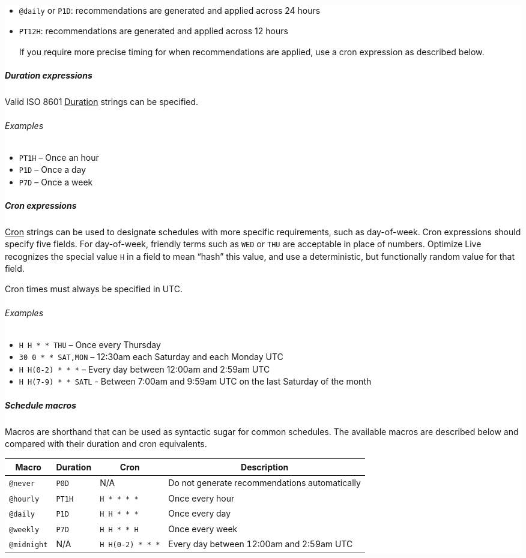 - `@daily` or `P1D`: recommendations are generated and applied across 24 hours
    
- `PT12H`: recommendations are generated and applied across 12 hours
    
    If you require more precise timing for when recommendations are applied, use a cron expression as described below.
    

##### Duration expressions[](https://docs.stormforge.io/optimize-live/configure/settings/schedule/#duration-expressions)

Valid ISO 8601 [Duration](https://en.wikipedia.org/wiki/ISO_8601#Durations) strings can be specified.

###### Examples[](https://docs.stormforge.io/optimize-live/configure/settings/schedule/#schedule-duration-examples)

- `PT1H` – Once an hour
- `P1D` – Once a day
- `P7D` – Once a week

##### Cron expressions[](https://docs.stormforge.io/optimize-live/configure/settings/schedule/#cron-expressions)

[Cron](https://en.wikipedia.org/wiki/Cron) strings can be used to designate schedules with more specific requirements, such as day-of-week. Cron expressions should specify five fields. For day-of-week, friendly terms such as `WED` or `THU` are acceptable in place of numbers. Optimize Live recognizes the special value `H` in a field to mean “hash” this value, and use a deterministic, but functionally random value for that field.

Cron times must always be specified in UTC.

###### Examples[](https://docs.stormforge.io/optimize-live/configure/settings/schedule/#schedule-cron-examples)

- `H H * * THU` – Once every Thursday
- `30 0 * * SAT,MON` – 12:30am each Saturday and each Monday UTC
- `H H(0-2) * * *` – Every day between 12:00am and 2:59am UTC
- `H H(7-9) * * SATL` - Between 7:00am and 9:59am UTC on the last Saturday of the month

##### Schedule macros[](https://docs.stormforge.io/optimize-live/configure/settings/schedule/#schedule-macros)

Macros are shorthand that can be used as syntactic sugar for common schedules. The available macros are described below and compared with their duration and cron equivalents.

|Macro|Duration|Cron|Description|
|---|---|---|---|
|`@never`|`P0D`|N/A|Do not generate recommendations automatically|
|`@hourly`|`PT1H`|`H * * * *`|Once every hour|
|`@daily`|`P1D`|`H H * * *`|Once every day|
|`@weekly`|`P7D`|`H H * * H`|Once every week|
|`@midnight`|N/A|`H H(0-2) * * *`|Every day between 12:00am and 2:59am UTC|

